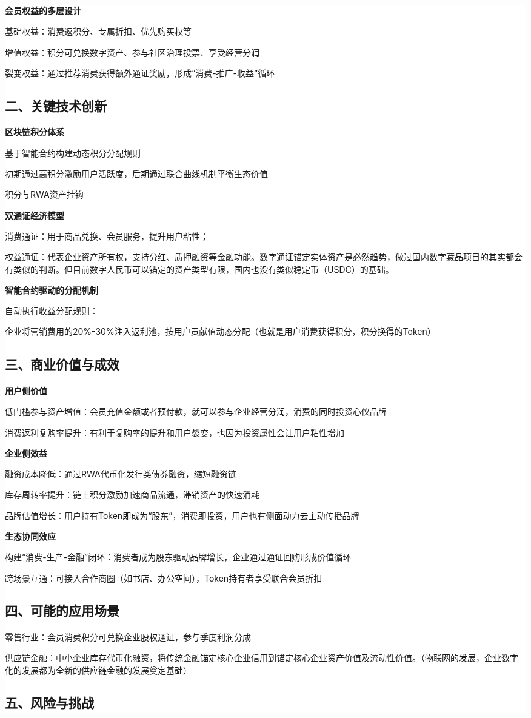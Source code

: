 **会员权益的多层设计**

基础权益：消费返积分、专属折扣、优先购买权等

增值权益：积分可兑换数字资产、参与社区治理投票、享受经营分润

裂变权益：通过推荐消费获得额外通证奖励，形成“消费-推广-收益”循环

## 二、关键技术创新

**区块链积分体系**

基于智能合约构建动态积分分配规则

初期通过高积分激励用户活跃度，后期通过联合曲线机制平衡生态价值

积分与RWA资产挂钩

**双通证经济模型**

消费通证：用于商品兑换、会员服务，提升用户粘性；

权益通证：代表企业资产所有权，支持分红、质押融资等金融功能。数字通证锚定实体资产是必然趋势，做过国内数字藏品项目的其实都会有类似的判断。但目前数字人民币可以锚定的资产类型有限，国内也没有类似稳定币（USDC）的基础。

**智能合约驱动的分配机制**

自动执行收益分配规则：

企业将营销费用的20%-30%注入返利池，按用户贡献值动态分配（也就是用户消费获得积分，积分换得的Token）

## 三、商业价值与成效

**用户侧价值**

低门槛参与资产增值：会员充值金额或者预付款，就可以参与企业经营分润，消费的同时投资心仪品牌

消费返利复购率提升：有利于复购率的提升和用户裂变，也因为投资属性会让用户粘性增加

**企业侧效益**

融资成本降低：通过RWA代币化发行类债券融资，缩短融资链

库存周转率提升：链上积分激励加速商品流通，滞销资产的快速消耗

品牌估值增长：用户持有Token即成为“股东”，消费即投资，用户也有侧面动力去主动传播品牌

**生态协同效应**

构建“消费-生产-金融”闭环：消费者成为股东驱动品牌增长，企业通过通证回购形成价值循环

跨场景互通：可接入合作商圈（如书店、办公空间），Token持有者享受联合会员折扣

## 四、可能的应用场景

零售行业：会员消费积分可兑换企业股权通证，参与季度利润分成

供应链金融：中小企业库存代币化融资，将传统金融锚定核心企业信用到锚定核心企业资产价值及流动性价值。（物联网的发展，企业数字化的发展都为全新的供应链金融的发展奠定基础）

## 五、风险与挑战
